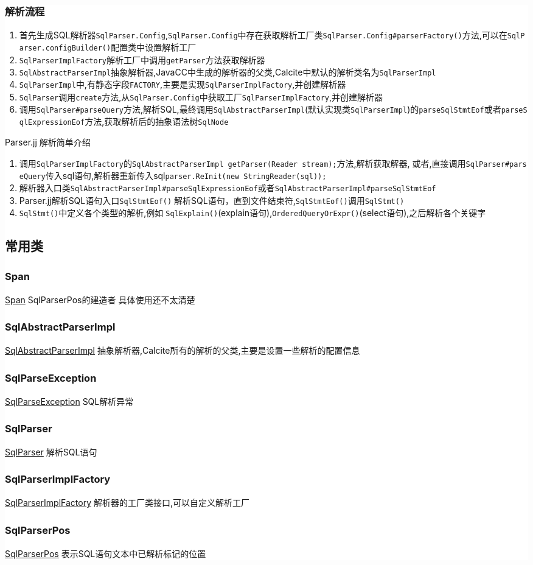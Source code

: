 ### 解析流程

1. 首先生成SQL解析器`SqlParser.Config`,`SqlParser.Config`中存在获取解析工厂类`SqlParser.Config#parserFactory()`方法,可以在`SqlParser.configBuilder()`配置类中设置解析工厂
2. `SqlParserImplFactory`解析工厂中调用`getParser`方法获取解析器
3. `SqlAbstractParserImpl`抽象解析器,JavaCC中生成的解析器的父类,Calcite中默认的解析类名为`SqlParserImpl`
4. `SqlParserImpl`中,有静态字段`FACTORY`,主要是实现`SqlParserImplFactory`,并创建解析器
5. `SqlParser`调用`create`方法,从`SqlParser.Config`中获取工厂`SqlParserImplFactory`,并创建解析器
6. 调用`SqlParser#parseQuery`方法,解析SQL,最终调用`SqlAbstractParserImpl`(默认实现类`SqlParserImpl`)的`parseSqlStmtEof`或者`parseSqlExpressionEof`方法,获取解析后的抽象语法树`SqlNode`


Parser.jj 解析简单介绍
1. 调用`SqlParserImplFactory`的`SqlAbstractParserImpl getParser(Reader stream);`方法,解析获取解器,
   或者,直接调用`SqlParser#parseQuery`传入sql语句,解析器重新传入sql`parser.ReInit(new StringReader(sql));`
2. 解析器入口类`SqlAbstractParserImpl#parseSqlExpressionEof`或者`SqlAbstractParserImpl#parseSqlStmtEof`
3. Parser.jj解析SQL语句入口`SqlStmtEof()` 解析SQL语句，直到文件结束符,`SqlStmtEof()`调用`SqlStmt()`
4. `SqlStmt()`中定义各个类型的解析,例如 `SqlExplain()`(explain语句),`OrderedQueryOrExpr()`(select语句),之后解析各个关键字


## 常用类
### Span
[Span](https://calcite.apache.org/apidocs/org/apache/calcite/sql/parser/Span.html)
SqlParserPos的建造者
具体使用还不太清楚


### SqlAbstractParserImpl
[SqlAbstractParserImpl](https://calcite.apache.org/apidocs/org/apache/calcite/sql/parser/SqlAbstractParserImpl.html)
抽象解析器,Calcite所有的解析的父类,主要是设置一些解析的配置信息

### SqlParseException
[SqlParseException](https://calcite.apache.org/apidocs/org/apache/calcite/sql/parser/SqlParseException.html)
SQL解析异常

### SqlParser
[SqlParser](https://calcite.apache.org/apidocs/org/apache/calcite/sql/parser/SqlParser.html)
解析SQL语句

### SqlParserImplFactory
[SqlParserImplFactory](https://calcite.apache.org/apidocs/org/apache/calcite/sql/parser/SqlParserImplFactory.html)
解析器的工厂类接口,可以自定义解析工厂

### SqlParserPos
[SqlParserPos](https://calcite.apache.org/apidocs/org/apache/calcite/sql/parser/SqlParserPos.html)
表示SQL语句文本中已解析标记的位置
